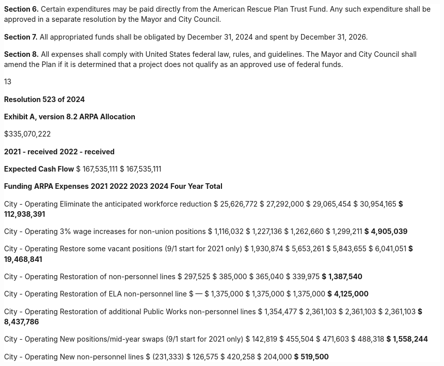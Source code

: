 
**Section 6.** Certain expenditures may be paid directly from the American Rescue Plan Trust Fund. Any such
expenditure shall be approved in a separate resolution by the Mayor and City Council.


**Section 7.** All appropriated funds shall be obligated by December 31, 2024 and spent by December 31, 2026.


**Section 8.** All expenses shall comply with United States federal law, rules, and guidelines. The Mayor and City
Council shall amend the Plan if it is determined that a project does not qualify as an approved use of federal
funds.


13


**Resolution 523 of 2024**


**Exhibit A, version 8.2 ARPA Allocation**


$335,070,222


**2021 - received** **2022 - received**


**Expected Cash Flow** $ 167,535,111 $ 167,535,111


**Funding** **ARPA Expenses** **2021** **2022** **2023** **2024** **Four Year Total**


City - Operating Eliminate the anticipated workforce reduction $ 25,626,772 $ 27,292,000 $ 29,065,454 $ 30,954,165 **$** **112,938,391**


City - Operating 3% wage increases for non-union positions $ 1,116,032 $ 1,227,136 $ 1,262,660 $ 1,299,211 **$** **4,905,039**


City - Operating Restore some vacant positions (9/1 start for 2021 only) $ 1,930,874 $ 5,653,261 $ 5,843,655 $ 6,041,051 **$** **19,468,841**


City - Operating Restoration of non-personnel lines $ 297,525 $ 385,000 $ 365,040 $ 339,975 **$** **1,387,540**


City - Operating Restoration of ELA non-personnel line $ — $ 1,375,000 $ 1,375,000 $ 1,375,000 **$** **4,125,000**


City - Operating Restoration of additional Public Works non-personnel lines $ 1,354,477 $ 2,361,103 $ 2,361,103 $ 2,361,103 **$** **8,437,786**


City - Operating New positions/mid-year swaps (9/1 start for 2021 only) $ 142,819 $ 455,504 $ 471,603 $ 488,318 **$** **1,558,244**


City - Operating New non-personnel lines $ (231,333) $ 126,575 $ 420,258 $ 204,000 **$** **519,500**
